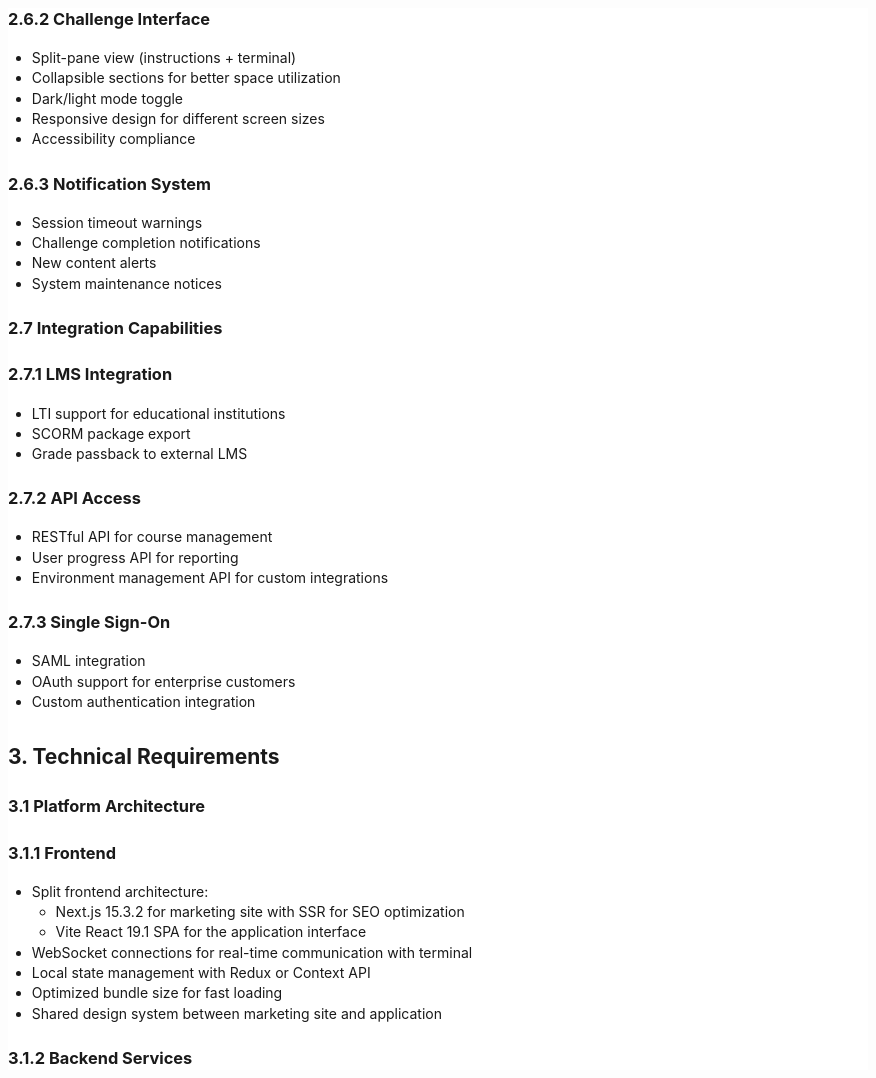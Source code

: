 ### 2.6.2 Challenge Interface

- Split-pane view (instructions + terminal)
- Collapsible sections for better space utilization
- Dark/light mode toggle
- Responsive design for different screen sizes
- Accessibility compliance

### 2.6.3 Notification System

- Session timeout warnings
- Challenge completion notifications
- New content alerts
- System maintenance notices

### 2.7 Integration Capabilities

### 2.7.1 LMS Integration

- LTI support for educational institutions
- SCORM package export
- Grade passback to external LMS

### 2.7.2 API Access

- RESTful API for course management
- User progress API for reporting
- Environment management API for custom integrations

### 2.7.3 Single Sign-On

- SAML integration
- OAuth support for enterprise customers
- Custom authentication integration

## 3. Technical Requirements

### 3.1 Platform Architecture

### 3.1.1 Frontend

- Split frontend architecture:
  - Next.js 15.3.2 for marketing site with SSR for SEO optimization
  - Vite React 19.1 SPA for the application interface
- WebSocket connections for real-time communication with terminal
- Local state management with Redux or Context API
- Optimized bundle size for fast loading
- Shared design system between marketing site and application

### 3.1.2 Backend Services
